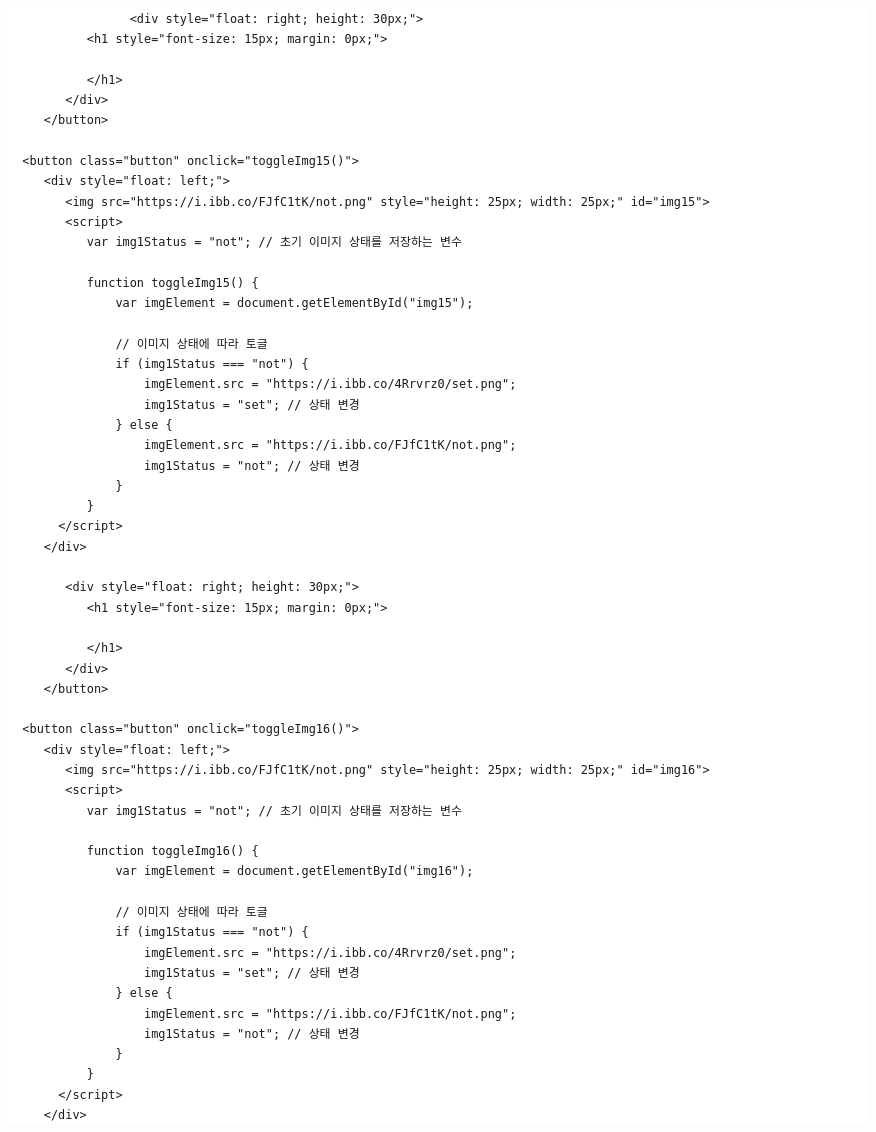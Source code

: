                      <div style="float: right; height: 30px;">
               <h1 style="font-size: 15px; margin: 0px;">
                  
               </h1>
            </div>
         </button>
      
      <button class="button" onclick="toggleImg15()">
         <div style="float: left;">
            <img src="https://i.ibb.co/FJfC1tK/not.png" style="height: 25px; width: 25px;" id="img15">
            <script>
               var img1Status = "not"; // 초기 이미지 상태를 저장하는 변수
           
               function toggleImg15() {
                   var imgElement = document.getElementById("img15");
           
                   // 이미지 상태에 따라 토글
                   if (img1Status === "not") {
                       imgElement.src = "https://i.ibb.co/4Rrvrz0/set.png";
                       img1Status = "set"; // 상태 변경
                   } else {
                       imgElement.src = "https://i.ibb.co/FJfC1tK/not.png";
                       img1Status = "not"; // 상태 변경
                   }
               }
           </script>
         </div>
           
            <div style="float: right; height: 30px;">
               <h1 style="font-size: 15px; margin: 0px;">
                  
               </h1>
            </div>
         </button>
      
      <button class="button" onclick="toggleImg16()">
         <div style="float: left;">
            <img src="https://i.ibb.co/FJfC1tK/not.png" style="height: 25px; width: 25px;" id="img16">
            <script>
               var img1Status = "not"; // 초기 이미지 상태를 저장하는 변수
           
               function toggleImg16() {
                   var imgElement = document.getElementById("img16");
           
                   // 이미지 상태에 따라 토글
                   if (img1Status === "not") {
                       imgElement.src = "https://i.ibb.co/4Rrvrz0/set.png";
                       img1Status = "set"; // 상태 변경
                   } else {
                       imgElement.src = "https://i.ibb.co/FJfC1tK/not.png";
                       img1Status = "not"; // 상태 변경
                   }
               }
           </script>
         </div>
            